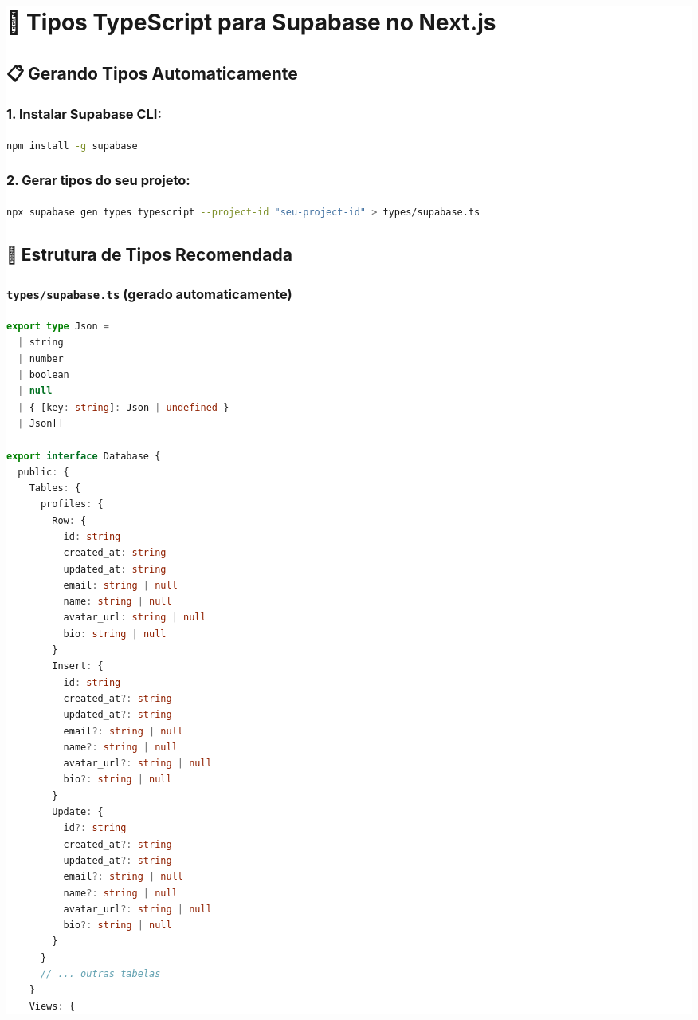 # 🎯 Tipos TypeScript para Supabase no Next.js

## 📋 Gerando Tipos Automaticamente

### 1. Instalar Supabase CLI:
```bash
npm install -g supabase
```

### 2. Gerar tipos do seu projeto:
```bash
npx supabase gen types typescript --project-id "seu-project-id" > types/supabase.ts
```

## 📝 Estrutura de Tipos Recomendada

### `types/supabase.ts` (gerado automaticamente)
```typescript
export type Json =
  | string
  | number
  | boolean
  | null
  | { [key: string]: Json | undefined }
  | Json[]

export interface Database {
  public: {
    Tables: {
      profiles: {
        Row: {
          id: string
          created_at: string
          updated_at: string
          email: string | null
          name: string | null
          avatar_url: string | null
          bio: string | null
        }
        Insert: {
          id: string
          created_at?: string
          updated_at?: string
          email?: string | null
          name?: string | null
          avatar_url?: string | null
          bio?: string | null
        }
        Update: {
          id?: string
          created_at?: string
          updated_at?: string
          email?: string | null
          name?: string | null
          avatar_url?: string | null
          bio?: string | null
        }
      }
      // ... outras tabelas
    }
    Views: {
```